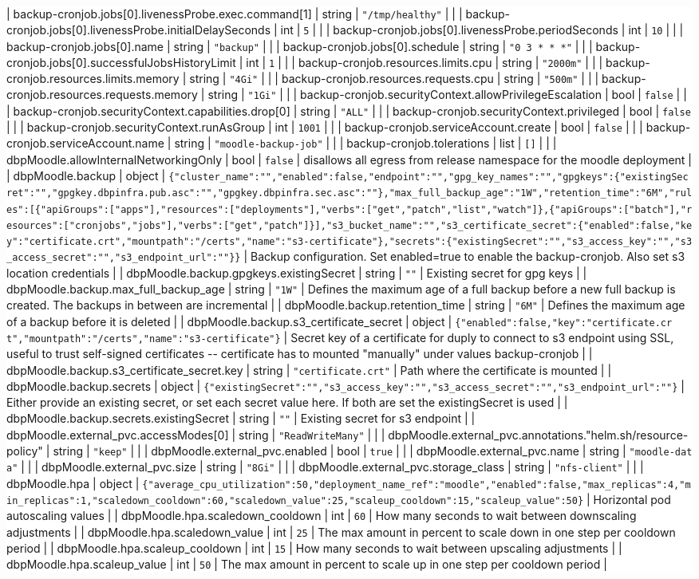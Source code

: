 | backup-cronjob.jobs[0].livenessProbe.exec.command[1] | string | `"/tmp/healthy"` |  |
| backup-cronjob.jobs[0].livenessProbe.initialDelaySeconds | int | `5` |  |
| backup-cronjob.jobs[0].livenessProbe.periodSeconds | int | `10` |  |
| backup-cronjob.jobs[0].name | string | `"backup"` |  |
| backup-cronjob.jobs[0].schedule | string | `"0 3 * * *"` |  |
| backup-cronjob.jobs[0].successfulJobsHistoryLimit | int | `1` |  |
| backup-cronjob.resources.limits.cpu | string | `"2000m"` |  |
| backup-cronjob.resources.limits.memory | string | `"4Gi"` |  |
| backup-cronjob.resources.requests.cpu | string | `"500m"` |  |
| backup-cronjob.resources.requests.memory | string | `"1Gi"` |  |
| backup-cronjob.securityContext.allowPrivilegeEscalation | bool | `false` |  |
| backup-cronjob.securityContext.capabilities.drop[0] | string | `"ALL"` |  |
| backup-cronjob.securityContext.privileged | bool | `false` |  |
| backup-cronjob.securityContext.runAsGroup | int | `1001` |  |
| backup-cronjob.serviceAccount.create | bool | `false` |  |
| backup-cronjob.serviceAccount.name | string | `"moodle-backup-job"` |  |
| backup-cronjob.tolerations | list | `[]` |  |
| dbpMoodle.allowInternalNetworkingOnly | bool | `false` | disallows all egress from release namespace for the moodle deployment |
| dbpMoodle.backup | object | `{"cluster_name":"","enabled":false,"endpoint":"","gpg_key_names":"","gpgkeys":{"existingSecret":"","gpgkey.dbpinfra.pub.asc":"","gpgkey.dbpinfra.sec.asc":""},"max_full_backup_age":"1W","retention_time":"6M","rules":[{"apiGroups":["apps"],"resources":["deployments"],"verbs":["get","patch","list","watch"]},{"apiGroups":["batch"],"resources":["cronjobs","jobs"],"verbs":["get","patch"]}],"s3_bucket_name":"","s3_certificate_secret":{"enabled":false,"key":"certificate.crt","mountpath":"/certs","name":"s3-certificate"},"secrets":{"existingSecret":"","s3_access_key":"","s3_access_secret":"","s3_endpoint_url":""}}` | Backup configuration. Set enabled=true to enable the backup-cronjob. Also set s3 location credentials |
| dbpMoodle.backup.gpgkeys.existingSecret | string | `""` | Existing  secret for gpg keys |
| dbpMoodle.backup.max_full_backup_age | string | `"1W"` | Defines the maximum age of a full backup before a new full backup is created. The backups in between are incremental |
| dbpMoodle.backup.retention_time | string | `"6M"` | Defines the maximum age of a backup before it is deleted |
| dbpMoodle.backup.s3_certificate_secret | object | `{"enabled":false,"key":"certificate.crt","mountpath":"/certs","name":"s3-certificate"}` | Secret key of a certificate for duply to connect to s3 endpoint using SSL, useful to trust self-signed certificates -- certificate has to mounted "manually" under values backup-cronjob |
| dbpMoodle.backup.s3_certificate_secret.key | string | `"certificate.crt"` | Path where the certificate is mounted |
| dbpMoodle.backup.secrets | object | `{"existingSecret":"","s3_access_key":"","s3_access_secret":"","s3_endpoint_url":""}` | Either provide an existing secret, or set each secret value here. If both are set the existingSecret is used |
| dbpMoodle.backup.secrets.existingSecret | string | `""` | Existing secret for s3 endpoint |
| dbpMoodle.external_pvc.accessModes[0] | string | `"ReadWriteMany"` |  |
| dbpMoodle.external_pvc.annotations."helm.sh/resource-policy" | string | `"keep"` |  |
| dbpMoodle.external_pvc.enabled | bool | `true` |  |
| dbpMoodle.external_pvc.name | string | `"moodle-data"` |  |
| dbpMoodle.external_pvc.size | string | `"8Gi"` |  |
| dbpMoodle.external_pvc.storage_class | string | `"nfs-client"` |  |
| dbpMoodle.hpa | object | `{"average_cpu_utilization":50,"deployment_name_ref":"moodle","enabled":false,"max_replicas":4,"min_replicas":1,"scaledown_cooldown":60,"scaledown_value":25,"scaleup_cooldown":15,"scaleup_value":50}` | Horizontal pod autoscaling values |
| dbpMoodle.hpa.scaledown_cooldown | int | `60` | How many seconds to wait between downscaling adjustments |
| dbpMoodle.hpa.scaledown_value | int | `25` | The max amount in percent to scale down in one step per cooldown period |
| dbpMoodle.hpa.scaleup_cooldown | int | `15` | How many seconds to wait between upscaling adjustments |
| dbpMoodle.hpa.scaleup_value | int | `50` | The max amount in percent to scale up in one step per cooldown period |